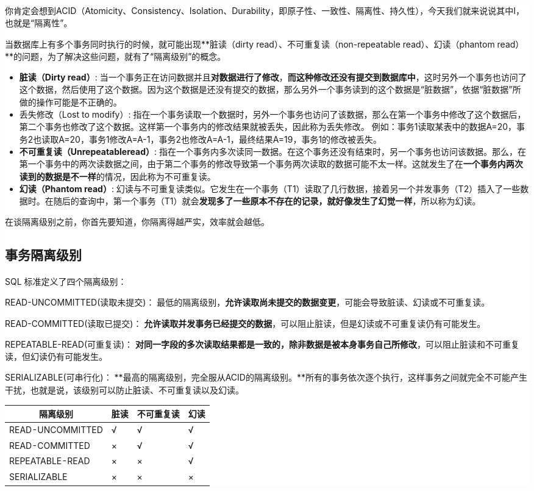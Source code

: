 你肯定会想到ACID（Atomicity、Consistency、Isolation、Durability，即原子性、一致性、隔离性、持久性），今天我们就来说说其中I，也就是“隔离性”。

当数据库上有多个事务同时执行的时候，就可能出现**脏读（dirty read）、不可重复读（non-repeatable read）、幻读（phantom read）**的问题，为了解决这些问题，就有了“隔离级别”的概念。

- **脏读（Dirty read）**: 当一个事务正在访问数据并且**对数据进行了修改**，**而这种修改还没有提交到数据库中**，这时另外一个事务也访问了这个数据，然后使用了这个数据。因为这个数据是还没有提交的数据，那么另外一个事务读到的这个数据是“脏数据”，依据“脏数据”所做的操作可能是不正确的。
- 丢失修改（Lost to modify）: 指在一个事务读取一个数据时，另外一个事务也访问了该数据，那么在第一个事务中修改了这个数据后，第二个事务也修改了这个数据。这样第一个事务内的修改结果就被丢失，因此称为丢失修改。	例如：事务1读取某表中的数据A=20，事务2也读取A=20，事务1修改A=A-1，事务2也修改A=A-1，最终结果A=19，事务1的修改被丢失。
- **不可重复读（Unrepeatableread）**: 指在一个事务内多次读同一数据。在这个事务还没有结束时，另一个事务也访问该数据。那么，在第一个事务中的两次读数据之间，由于第二个事务的修改导致第一个事务两次读取的数据可能不太一样。这就发生了在**一个事务内两次读到的数据是不一样**的情况，因此称为不可重复读。
- **幻读（Phantom read）**: 幻读与不可重复读类似。它发生在一个事务（T1）读取了几行数据，接着另一个并发事务（T2）插入了一些数据时。在随后的查询中，第一个事务（T1）就会**发现多了一些原本不存在的记录，就好像发生了幻觉一样**，所以称为幻读。

在谈隔离级别之前，你首先要知道，你隔离得越严实，效率就会越低。

## 事务隔离级别

SQL 标准定义了四个隔离级别：

READ-UNCOMMITTED(读取未提交)： 最低的隔离级别，**允许读取尚未提交的数据变更**，可能会导致脏读、幻读或不可重复读。

READ-COMMITTED(读取已提交)： **允许读取并发事务已经提交的数据**，可以阻止脏读，但是幻读或不可重复读仍有可能发生。

REPEATABLE-READ(可重复读)： **对同一字段的多次读取结果都是一致的，除非数据是被本身事务自己所修改**，可以阻止脏读和不可重复读，但幻读仍有可能发生。

SERIALIZABLE(可串行化)： **最高的隔离级别，完全服从ACID的隔离级别。**所有的事务依次逐个执行，这样事务之间就完全不可能产生干扰，也就是说，该级别可以防止脏读、不可重复读以及幻读。


| 隔离级别	            | 脏读	 | 不可重复读	 | 幻读 |
|------------------|-----|--------|----|
| READ-UNCOMMITTED | √   | √      | √  |
| READ-COMMITTED   | ×   | √      | √  |
| REPEATABLE-READ  | ×   | ×      | √  |
| SERIALIZABLE     | ×   | ×      | ×  |


